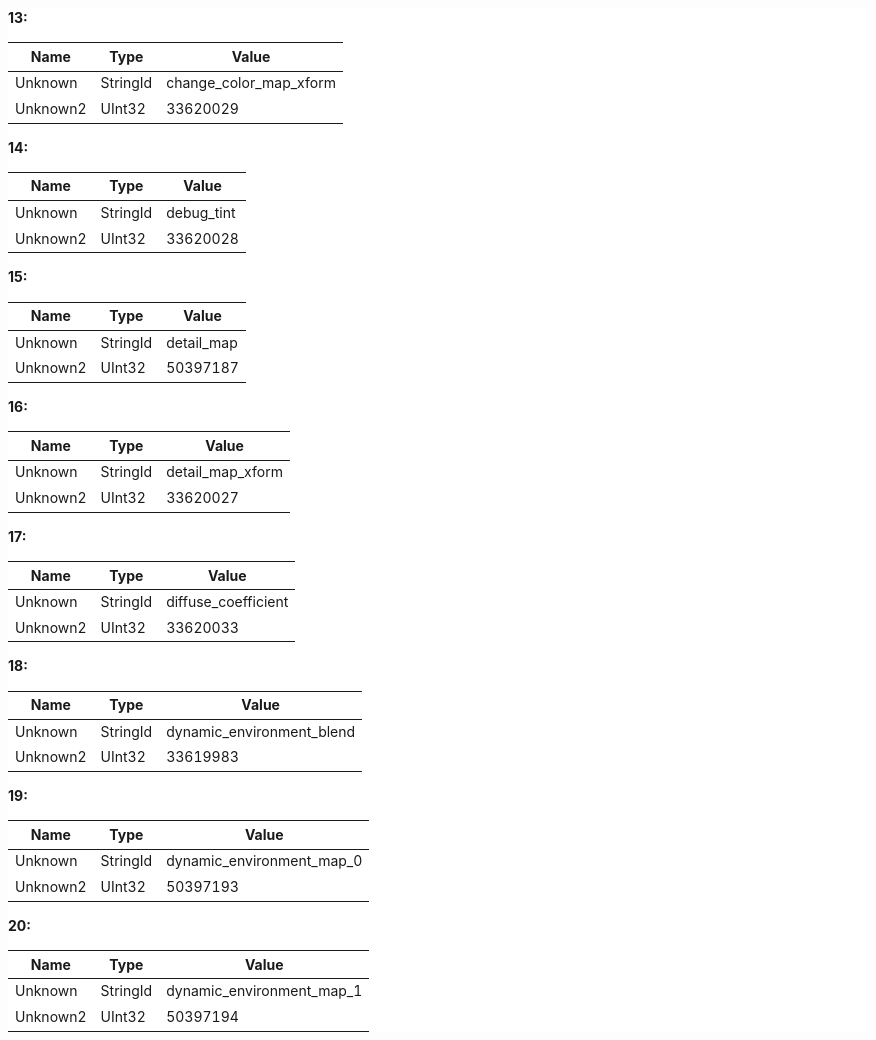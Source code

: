 
**13:**

Name	| Type	| Value
---	|---	|---	|
Unknown	|StringId	|change_color_map_xform
Unknown2	|UInt32	|33620029


**14:**

Name	| Type	| Value
---	|---	|---	|
Unknown	|StringId	|debug_tint
Unknown2	|UInt32	|33620028


**15:**

Name	| Type	| Value
---	|---	|---	|
Unknown	|StringId	|detail_map
Unknown2	|UInt32	|50397187


**16:**

Name	| Type	| Value
---	|---	|---	|
Unknown	|StringId	|detail_map_xform
Unknown2	|UInt32	|33620027


**17:**

Name	| Type	| Value
---	|---	|---	|
Unknown	|StringId	|diffuse_coefficient
Unknown2	|UInt32	|33620033


**18:**

Name	| Type	| Value
---	|---	|---	|
Unknown	|StringId	|dynamic_environment_blend
Unknown2	|UInt32	|33619983


**19:**

Name	| Type	| Value
---	|---	|---	|
Unknown	|StringId	|dynamic_environment_map_0
Unknown2	|UInt32	|50397193


**20:**

Name	| Type	| Value
---	|---	|---	|
Unknown	|StringId	|dynamic_environment_map_1
Unknown2	|UInt32	|50397194
